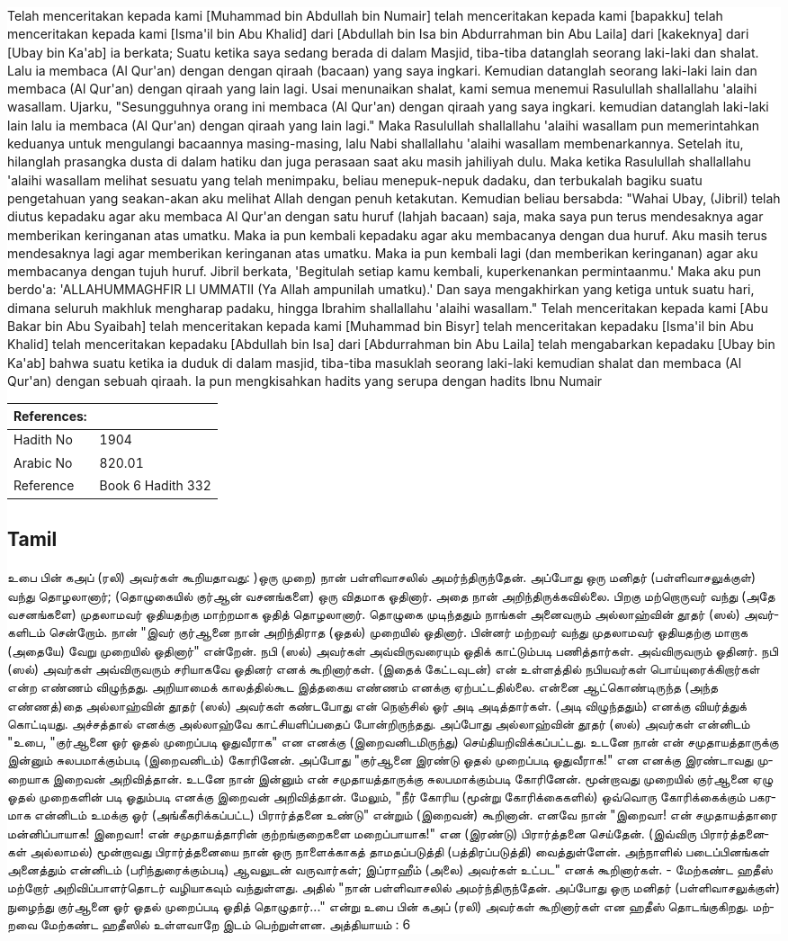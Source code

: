 Telah menceritakan kepada kami [Muhammad bin Abdullah bin Numair] telah menceritakan kepada kami [bapakku] telah menceritakan kepada kami [Isma'il bin Abu Khalid] dari [Abdullah bin Isa bin Abdurrahman bin Abu Laila] dari [kakeknya] dari [Ubay bin Ka'ab] ia berkata; Suatu ketika saya sedang berada di dalam Masjid, tiba-tiba datanglah seorang laki-laki dan shalat. Lalu ia membaca (Al Qur'an) dengan dengan qiraah (bacaan) yang saya ingkari. Kemudian datanglah seorang laki-laki lain dan membaca (Al Qur'an) dengan qiraah yang lain lagi. Usai menunaikan shalat, kami semua menemui Rasulullah shallallahu 'alaihi wasallam. Ujarku, "Sesungguhnya orang ini membaca (Al Qur'an) dengan qiraah yang saya ingkari. kemudian datanglah laki-laki lain lalu ia membaca (Al Qur'an) dengan qiraah yang lain lagi." Maka Rasulullah shallallahu 'alaihi wasallam pun memerintahkan keduanya untuk mengulangi bacaannya masing-masing, lalu Nabi shallallahu 'alaihi wasallam membenarkannya. Setelah itu, hilanglah prasangka dusta di dalam hatiku dan juga perasaan saat aku masih jahiliyah dulu. Maka ketika Rasulullah shallallahu 'alaihi wasallam melihat sesuatu yang telah menimpaku, beliau menepuk-nepuk dadaku, dan terbukalah bagiku suatu pengetahuan yang seakan-akan aku melihat Allah dengan penuh ketakutan. Kemudian beliau bersabda: "Wahai Ubay, (Jibril) telah diutus kepadaku agar aku membaca Al Qur'an dengan satu huruf (lahjah bacaan) saja, maka saya pun terus mendesaknya agar memberikan keringanan atas umatku. Maka ia pun kembali kepadaku agar aku membacanya dengan dua huruf. Aku masih terus mendesaknya lagi agar memberikan keringanan atas umatku. Maka ia pun kembali lagi (dan memberikan keringanan) agar aku membacanya dengan tujuh huruf. Jibril berkata, 'Begitulah setiap kamu kembali, kuperkenankan permintaanmu.' Maka aku pun berdo'a: 'ALLAHUMMAGHFIR LI UMMATII (Ya Allah ampunilah umatku).' Dan saya mengakhirkan yang ketiga untuk suatu hari, dimana seluruh makhluk mengharap padaku, hingga Ibrahim shallallahu 'alaihi wasallam." Telah menceritakan kepada kami [Abu Bakar bin Abu Syaibah] telah menceritakan kepada kami [Muhammad bin Bisyr] telah menceritakan kepadaku [Isma'il bin Abu Khalid] telah menceritakan kepadaku [Abdullah bin Isa] dari [Abdurrahman bin Abu Laila] telah mengabarkan kepadaku [Ubay bin Ka'ab] bahwa suatu ketika ia duduk di dalam masjid, tiba-tiba masuklah seorang laki-laki kemudian shalat dan membaca (Al Qur'an) dengan sebuah qiraah. Ia pun mengkisahkan hadits yang serupa dengan hadits Ibnu Numair
</div>
<div style={{backgroundColor:'#f8f9fa',padding:20, marginBottom: 10}}><table> <thead> <tr> <th>References:</th> <th></th> </tr> </thead> <tbody><tr><td>Hadith No</td><td>1904</td></tr><tr><td>Arabic No</td><td>820.01</td></tr><tr><td>Reference</td><td>Book 6 Hadith 332</td></tr></tbody></table></div>

## Tamil


<div dir="ltr" lang="ta" style={{fontSize:'larger',backgroundColor:'#f8f9fa',padding:20}}>
உபை பின் கஅப் (ரலி) அவர்கள் கூறியதாவது: )ஒரு முறை) நான் பள்ளிவாசலில் அமர்ந்திருந்தேன். அப்போது ஒரு மனிதர் (பள்ளிவாசலுக்குள்) வந்து தொழலானார்; (தொழுகையில் குர்ஆன் வசனங்களை) ஒரு விதமாக ஓதினார். அதை நான் அறிந்திருக்கவில்லை. பிறகு மற்றொருவர் வந்து (அதே வசனங்களை) முதலாமவர் ஓதியதற்கு மாற்றமாக ஓதித் தொழலானார். தொழுகை முடிந்ததும் நாங்கள் அனைவரும் அல்லாஹ்வின் தூதர் (ஸல்) அவர்களிடம் சென்றோம். நான் "இவர் குர்ஆனை நான் அறிந்திராத (ஓதல்) முறையில் ஓதினார். பின்னர் மற்றவர் வந்து முதலாமவர் ஓதியதற்கு மாறாக (அதையே) வேறு முறையில் ஓதினார்" என்றேன். நபி (ஸல்) அவர்கள் அவ்விருவரையும் ஓதிக் காட்டும்படி பணித்தார்கள். அவ்விருவரும் ஓதினர். நபி (ஸல்) அவர்கள் அவ்விருவரும் சரியாகவே ஓதினர் எனக் கூறினார்கள். (இதைக் கேட்டவுடன்) என் உள்ளத்தில் நபியவர்கள் பொய்யுரைக்கிறார்கள் என்ற எண்ணம் விழுந்தது. அறியாமைக் காலத்தில்கூட இத்தகைய எண்ணம் எனக்கு ஏற்பட்டதில்லை. என்னை ஆட்கொண்டிருந்த (அந்த எண்ணத்)தை அல்லாஹ்வின் தூதர் (ஸல்) அவர்கள் கண்டபோது என் நெஞ்சில் ஓர் அடி அடித்தார்கள். (அடி விழுந்ததும்) எனக்கு வியர்த்துக் கொட்டியது. அச்சத்தால் எனக்கு அல்லாஹ்வே காட்சியளிப்பதைப் போன்றிருந்தது. அப்போது அல்லாஹ்வின் தூதர் (ஸல்) அவர்கள் என்னிடம் "உபை, "குர்ஆனை ஓர் ஓதல் முறைப்படி ஓதுவீராக" என எனக்கு (இறைவனிடமிருந்து) செய்தியறிவிக்கப்பட்டது. உடனே நான் என் சமுதாயத்தாருக்கு இன்னும் சுலபமாக்கும்படி (இறைவனிடம்) கோரினேன். அப்போது "குர்ஆனை இரண்டு ஓதல் முறைப்படி ஓதுவீராக!" என எனக்கு இரண்டாவது முறையாக இறைவன் அறிவித்தான். உடனே நான் இன்னும் என் சமுதாயத்தாருக்கு சுலபமாக்கும்படி கோரினேன். மூன்றாவது முறையில் குர்ஆனை ஏழு ஓதல் முறைகளின் படி ஓதும்படி எனக்கு இறைவன் அறிவித்தான். மேலும், "நீர் கோரிய (மூன்று கோரிக்கைகளில்) ஒவ்வொரு கோரிக்கைக்கும் பகரமாக என்னிடம் உமக்கு ஓர் (அங்கீகரிக்கப்பட்ட) பிரார்த்தனை உண்டு" என்றும் (இறைவன்) கூறினான். எனவே நான் "இறைவா! என் சமுதாயத்தாரை மன்னிப்பாயாக! இறைவா! என் சமுதாயத்தாரின் குற்றங்குறைகளை மறைப்பாயாக!" என (இரண்டு) பிரார்த்தனை செய்தேன். (இவ்விரு பிரார்த்தனைகள் அல்லாமல்) மூன்றாவது பிரார்த்தனையை நான் ஒரு நாளைக்காகத் தாமதப்படுத்தி (பத்திரப்படுத்தி) வைத்துள்ளேன். அந்நாளில் படைப்பினங்கள் அனைத்தும் என்னிடம் (பரிந்துரைக்கும்படி) ஆவலுடன் வருவார்கள்; இப்ராஹீம் (அலை) அவர்கள் உட்பட" எனக் கூறினார்கள். - மேற்கண்ட ஹதீஸ் மற்றோர் அறிவிப்பாளர்தொடர் வழியாகவும் வந்துள்ளது. அதில் "நான் பள்ளிவாசலில் அமர்ந்திருந்தேன். அப்போது ஒரு மனிதர் (பள்ளிவாசலுக்குள்) நுழைந்து குர்ஆனை ஓர் ஓதல் முறைப்படி ஓதித் தொழுதார்..." என்று உபை பின் கஅப் (ரலி) அவர்கள் கூறினார்கள் என ஹதீஸ் தொடங்குகிறது. மற்றவை மேற்கண்ட ஹதீஸில் உள்ளவாறே இடம் பெற்றுள்ளன. அத்தியாயம் : 6
</div>